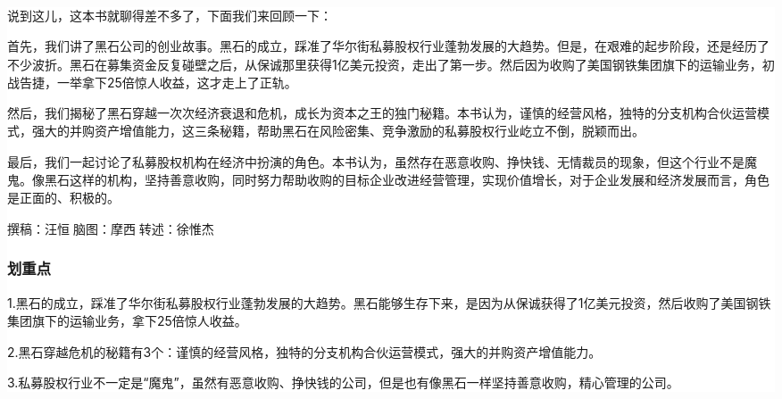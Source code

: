 

说到这儿，这本书就聊得差不多了，下面我们来回顾一下：

首先，我们讲了黑石公司的创业故事。黑石的成立，踩准了华尔街私募股权行业蓬勃发展的大趋势。但是，在艰难的起步阶段，还是经历了不少波折。黑石在募集资金反复碰壁之后，从保诚那里获得1亿美元投资，走出了第一步。然后因为收购了美国钢铁集团旗下的运输业务，初战告捷，一举拿下25倍惊人收益，这才走上了正轨。

然后，我们揭秘了黑石穿越一次次经济衰退和危机，成长为资本之王的独门秘籍。本书认为，谨慎的经营风格，独特的分支机构合伙运营模式，强大的并购资产增值能力，这三条秘籍，帮助黑石在风险密集、竞争激励的私募股权行业屹立不倒，脱颖而出。

最后，我们一起讨论了私募股权机构在经济中扮演的角色。本书认为，虽然存在恶意收购、挣快钱、无情裁员的现象，但这个行业不是魔鬼。像黑石这样的机构，坚持善意收购，同时努力帮助收购的目标企业改进经营管理，实现价值增长，对于企业发展和经济发展而言，角色是正面的、积极的。

撰稿：汪恒
脑图：摩西
转述：徐惟杰

### 划重点

 1.黑石的成立，踩准了华尔街私募股权行业蓬勃发展的大趋势。黑石能够生存下来，是因为从保诚获得了1亿美元投资，然后收购了美国钢铁集团旗下的运输业务，拿下25倍惊人收益。

 2.黑石穿越危机的秘籍有3个：谨慎的经营风格，独特的分支机构合伙运营模式，强大的并购资产增值能力。

 3.私募股权行业不一定是“魔鬼”，虽然有恶意收购、挣快钱的公司，但是也有像黑石一样坚持善意收购，精心管理的公司。

